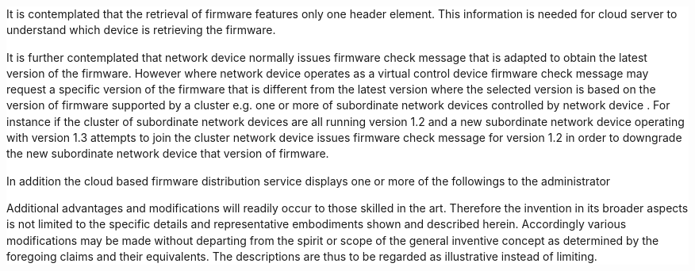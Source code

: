 It is contemplated that the retrieval of firmware features only one header element. This information is needed for cloud server to understand which device is retrieving the firmware.

It is further contemplated that network device normally issues firmware check message that is adapted to obtain the latest version of the firmware. However where network device operates as a virtual control device firmware check message may request a specific version of the firmware that is different from the latest version where the selected version is based on the version of firmware supported by a cluster e.g. one or more of subordinate network devices controlled by network device . For instance if the cluster of subordinate network devices are all running version 1.2 and a new subordinate network device operating with version 1.3 attempts to join the cluster network device issues firmware check message for version 1.2 in order to downgrade the new subordinate network device that version of firmware.

In addition the cloud based firmware distribution service displays one or more of the followings to the administrator 

Additional advantages and modifications will readily occur to those skilled in the art. Therefore the invention in its broader aspects is not limited to the specific details and representative embodiments shown and described herein. Accordingly various modifications may be made without departing from the spirit or scope of the general inventive concept as determined by the foregoing claims and their equivalents. The descriptions are thus to be regarded as illustrative instead of limiting.

